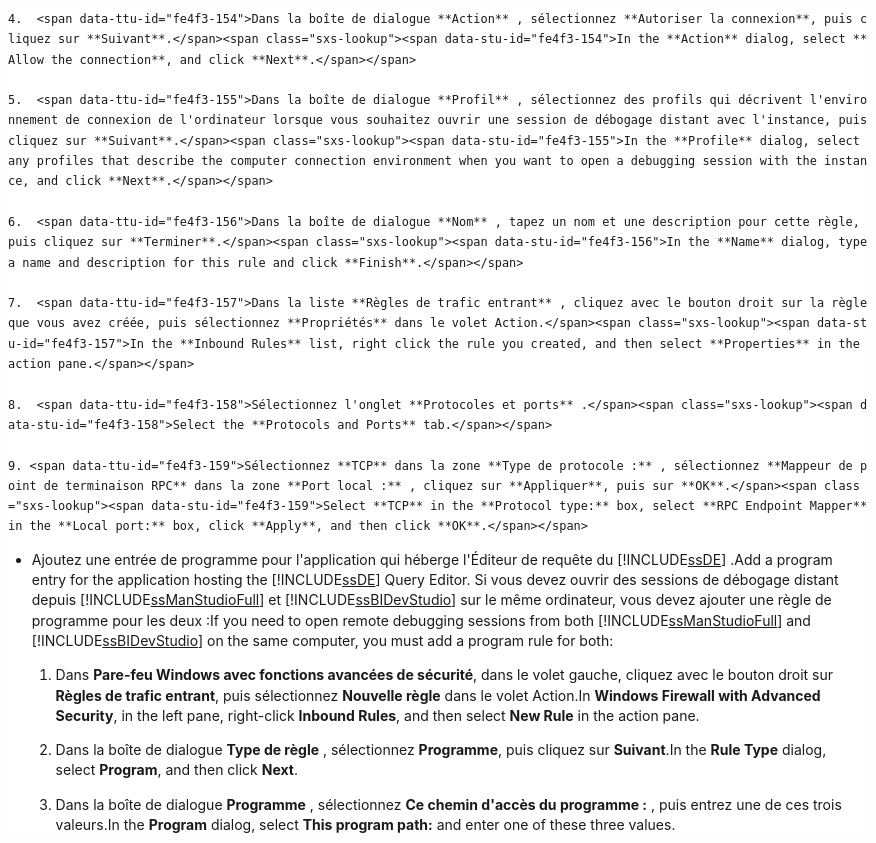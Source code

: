     4.  <span data-ttu-id="fe4f3-154">Dans la boîte de dialogue **Action** , sélectionnez **Autoriser la connexion**, puis cliquez sur **Suivant**.</span><span class="sxs-lookup"><span data-stu-id="fe4f3-154">In the **Action** dialog, select **Allow the connection**, and click **Next**.</span></span>  
  
    5.  <span data-ttu-id="fe4f3-155">Dans la boîte de dialogue **Profil** , sélectionnez des profils qui décrivent l'environnement de connexion de l'ordinateur lorsque vous souhaitez ouvrir une session de débogage distant avec l'instance, puis cliquez sur **Suivant**.</span><span class="sxs-lookup"><span data-stu-id="fe4f3-155">In the **Profile** dialog, select any profiles that describe the computer connection environment when you want to open a debugging session with the instance, and click **Next**.</span></span>  
  
    6.  <span data-ttu-id="fe4f3-156">Dans la boîte de dialogue **Nom** , tapez un nom et une description pour cette règle, puis cliquez sur **Terminer**.</span><span class="sxs-lookup"><span data-stu-id="fe4f3-156">In the **Name** dialog, type a name and description for this rule and click **Finish**.</span></span>  
  
    7.  <span data-ttu-id="fe4f3-157">Dans la liste **Règles de trafic entrant** , cliquez avec le bouton droit sur la règle que vous avez créée, puis sélectionnez **Propriétés** dans le volet Action.</span><span class="sxs-lookup"><span data-stu-id="fe4f3-157">In the **Inbound Rules** list, right click the rule you created, and then select **Properties** in the action pane.</span></span>  
  
    8.  <span data-ttu-id="fe4f3-158">Sélectionnez l'onglet **Protocoles et ports** .</span><span class="sxs-lookup"><span data-stu-id="fe4f3-158">Select the **Protocols and Ports** tab.</span></span>  
  
    9. <span data-ttu-id="fe4f3-159">Sélectionnez **TCP** dans la zone **Type de protocole :** , sélectionnez **Mappeur de point de terminaison RPC** dans la zone **Port local :** , cliquez sur **Appliquer**, puis sur **OK**.</span><span class="sxs-lookup"><span data-stu-id="fe4f3-159">Select **TCP** in the **Protocol type:** box, select **RPC Endpoint Mapper** in the **Local port:** box, click **Apply**, and then click **OK**.</span></span>  
  
-   <span data-ttu-id="fe4f3-160">Ajoutez une entrée de programme pour l'application qui héberge l'Éditeur de requête du [!INCLUDE[ssDE](../../includes/ssde-md.md)] .</span><span class="sxs-lookup"><span data-stu-id="fe4f3-160">Add a program entry for the application hosting the [!INCLUDE[ssDE](../../includes/ssde-md.md)] Query Editor.</span></span> <span data-ttu-id="fe4f3-161">Si vous devez ouvrir des sessions de débogage distant depuis [!INCLUDE[ssManStudioFull](../../includes/ssmanstudiofull-md.md)] et [!INCLUDE[ssBIDevStudio](../../includes/ssbidevstudio-md.md)] sur le même ordinateur, vous devez ajouter une règle de programme pour les deux :</span><span class="sxs-lookup"><span data-stu-id="fe4f3-161">If you need to open remote debugging sessions from both [!INCLUDE[ssManStudioFull](../../includes/ssmanstudiofull-md.md)] and [!INCLUDE[ssBIDevStudio](../../includes/ssbidevstudio-md.md)] on the same computer, you must add a program rule for both:</span></span>  
  
    1.  <span data-ttu-id="fe4f3-162">Dans **Pare-feu Windows avec fonctions avancées de sécurité**, dans le volet gauche, cliquez avec le bouton droit sur **Règles de trafic entrant**, puis sélectionnez **Nouvelle règle** dans le volet Action.</span><span class="sxs-lookup"><span data-stu-id="fe4f3-162">In **Windows Firewall with Advanced Security**, in the left pane, right-click **Inbound Rules**, and then select **New Rule** in the action pane.</span></span>  
  
    2.  <span data-ttu-id="fe4f3-163">Dans la boîte de dialogue **Type de règle** , sélectionnez **Programme**, puis cliquez sur **Suivant**.</span><span class="sxs-lookup"><span data-stu-id="fe4f3-163">In the **Rule Type** dialog, select **Program**, and then click **Next**.</span></span>  
  
    3.  <span data-ttu-id="fe4f3-164">Dans la boîte de dialogue **Programme** , sélectionnez **Ce chemin d'accès du programme :** , puis entrez une de ces trois valeurs.</span><span class="sxs-lookup"><span data-stu-id="fe4f3-164">In the **Program** dialog, select **This program path:** and enter one of these three values.</span></span>  
  